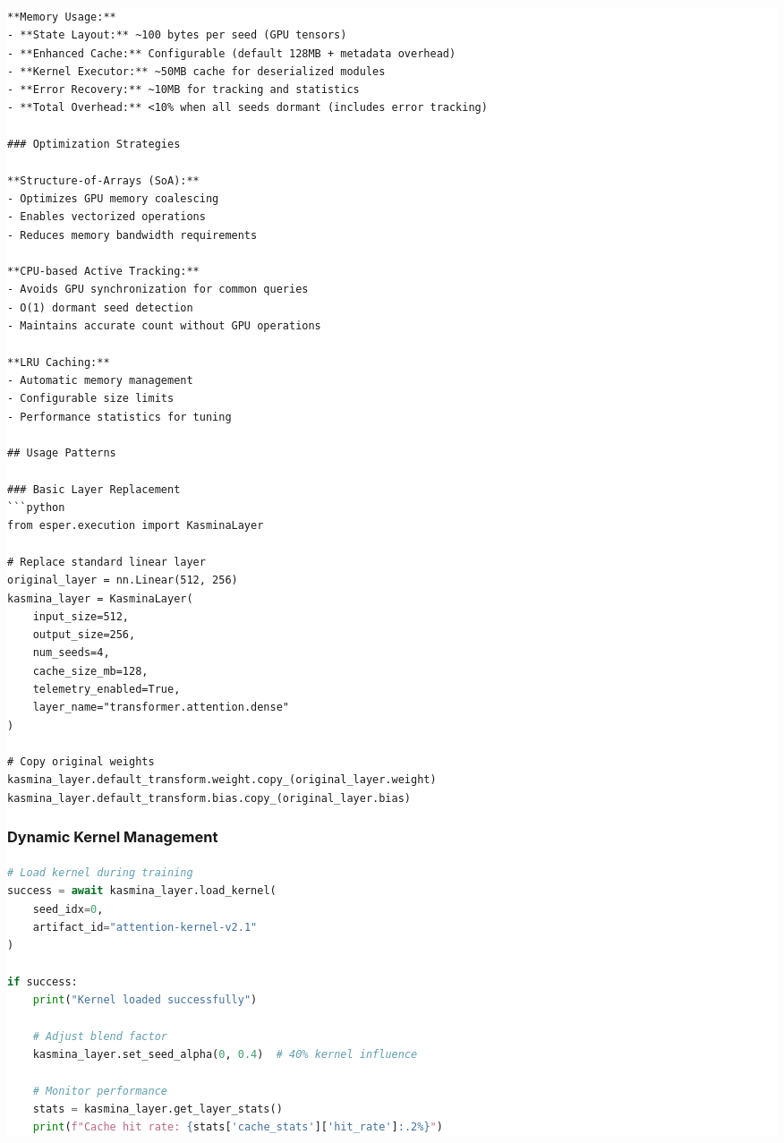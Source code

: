 ```
**Memory Usage:**
- **State Layout:** ~100 bytes per seed (GPU tensors)
- **Enhanced Cache:** Configurable (default 128MB + metadata overhead)
- **Kernel Executor:** ~50MB cache for deserialized modules
- **Error Recovery:** ~10MB for tracking and statistics
- **Total Overhead:** <10% when all seeds dormant (includes error tracking)

### Optimization Strategies

**Structure-of-Arrays (SoA):**
- Optimizes GPU memory coalescing
- Enables vectorized operations
- Reduces memory bandwidth requirements

**CPU-based Active Tracking:**
- Avoids GPU synchronization for common queries
- O(1) dormant seed detection
- Maintains accurate count without GPU operations

**LRU Caching:**
- Automatic memory management
- Configurable size limits
- Performance statistics for tuning

## Usage Patterns

### Basic Layer Replacement
```python
from esper.execution import KasminaLayer

# Replace standard linear layer
original_layer = nn.Linear(512, 256)
kasmina_layer = KasminaLayer(
    input_size=512,
    output_size=256,
    num_seeds=4,
    cache_size_mb=128,
    telemetry_enabled=True,
    layer_name="transformer.attention.dense"
)

# Copy original weights
kasmina_layer.default_transform.weight.copy_(original_layer.weight)
kasmina_layer.default_transform.bias.copy_(original_layer.bias)
```

### Dynamic Kernel Management
```python
# Load kernel during training
success = await kasmina_layer.load_kernel(
    seed_idx=0,
    artifact_id="attention-kernel-v2.1"
)

if success:
    print("Kernel loaded successfully")
    
    # Adjust blend factor
    kasmina_layer.set_seed_alpha(0, 0.4)  # 40% kernel influence
    
    # Monitor performance
    stats = kasmina_layer.get_layer_stats()
    print(f"Cache hit rate: {stats['cache_stats']['hit_rate']:.2%}")
```